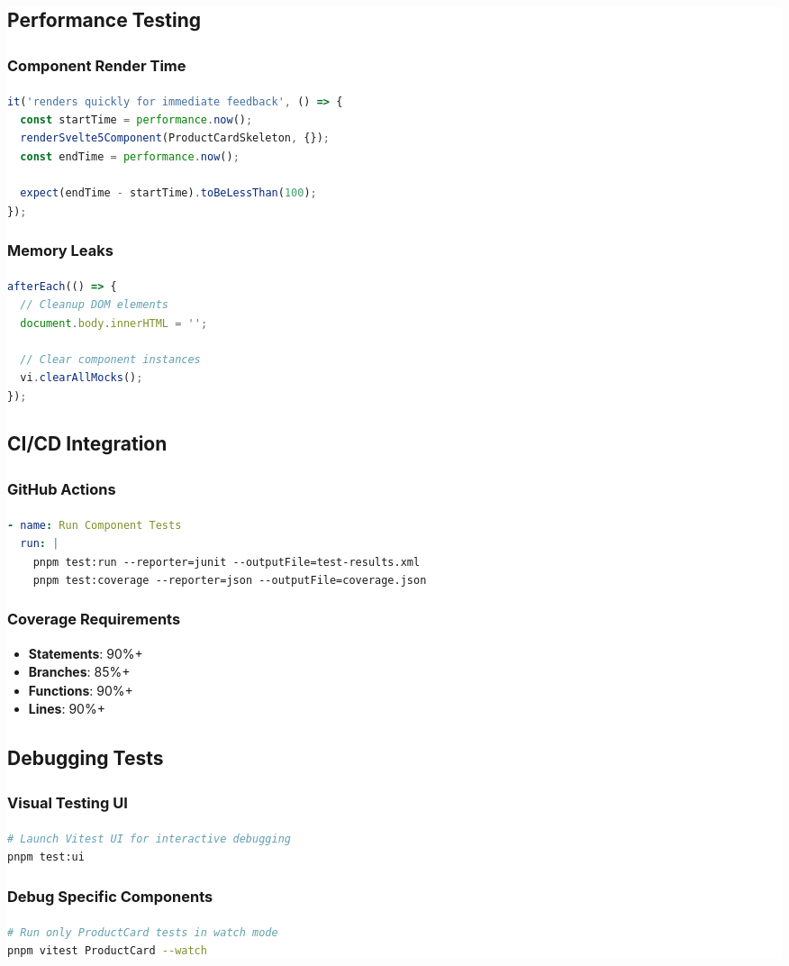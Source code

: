 ## Performance Testing

### Component Render Time
```typescript
it('renders quickly for immediate feedback', () => {
  const startTime = performance.now();
  renderSvelte5Component(ProductCardSkeleton, {});
  const endTime = performance.now();
  
  expect(endTime - startTime).toBeLessThan(100);
});
```

### Memory Leaks
```typescript
afterEach(() => {
  // Cleanup DOM elements
  document.body.innerHTML = '';
  
  // Clear component instances
  vi.clearAllMocks();
});
```

## CI/CD Integration

### GitHub Actions
```yaml
- name: Run Component Tests
  run: |
    pnpm test:run --reporter=junit --outputFile=test-results.xml
    pnpm test:coverage --reporter=json --outputFile=coverage.json
```

### Coverage Requirements
- **Statements**: 90%+
- **Branches**: 85%+  
- **Functions**: 90%+
- **Lines**: 90%+

## Debugging Tests

### Visual Testing UI
```bash
# Launch Vitest UI for interactive debugging
pnpm test:ui
```

### Debug Specific Components
```bash
# Run only ProductCard tests in watch mode
pnpm vitest ProductCard --watch
```
